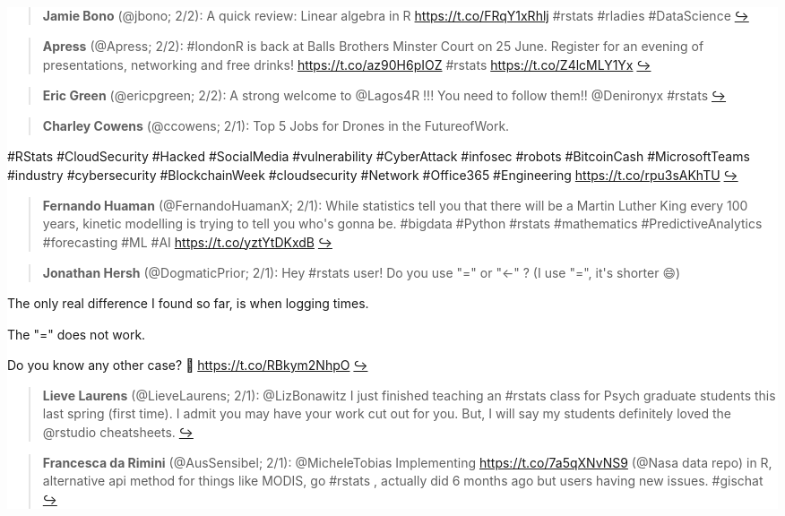 


> **Jamie Bono** (@jbono; 2/2): A quick review: Linear algebra in R https://t.co/FRqY1xRhlj #rstats #rladies #DataScience  [&#8618;](https://twitter.com/dataandme/status/1136375768756498433)




> **Apress** (@Apress; 2/2): #londonR is back at Balls Brothers Minster Court on 25 June. Register for an evening of presentations, networking and free drinks! https://t.co/az90H6pIOZ #rstats https://t.co/Z4lcMLY1Yx  [&#8618;](https://twitter.com/dataandme/status/1136366084767014922)




> **Eric Green** (@ericpgreen; 2/2): A strong welcome to @Lagos4R !!! You need to follow them!! @Denironyx #rstats  [&#8618;](https://twitter.com/dataandme/status/1136354452154331137)




> **Charley Cowens** (@ccowens; 2/1): Top 5 Jobs for Drones in the FutureofWork.
>
#RStats #CloudSecurity #Hacked #SocialMedia #vulnerability #CyberAttack #infosec #robots #BitcoinCash #MicrosoftTeams #industry #cybersecurity #BlockchainWeek #cloudsecurity #Network #Office365 #Engineering https://t.co/rpu3sAKhTU  [&#8618;](https://twitter.com/dataandme/status/1136394263393030144)




> **Fernando Huaman** (@FernandoHuamanX; 2/1): While statistics tell you that there will be a Martin Luther King every 100 years, kinetic modelling is trying to tell you who's gonna be.
#bigdata #Python #rstats #mathematics #PredictiveAnalytics #forecasting #ML #AI https://t.co/yztYtDKxdB  [&#8618;](https://twitter.com/dataandme/status/1136386578333556741)




> **Jonathan Hersh** (@DogmaticPrior; 2/1): Hey #rstats user! Do you use "=" or "&lt;-" ?   (I use "=", it's shorter 😄)
>
The only real difference I found so far, is when logging times. 
>
The "=" does not work.  
>
Do you know any other case? 🤔 https://t.co/RBkym2NhpO  [&#8618;](https://twitter.com/dataandme/status/1136368488099041280)




> **Lieve Laurens** (@LieveLaurens; 2/1): @LizBonawitz I just finished teaching an #rstats class for Psych graduate students this last spring (first time). I admit you may have your work cut out for you. But, I will say my students definitely loved the @rstudio cheatsheets.  [&#8618;](https://twitter.com/dataandme/status/1136359125833719808)




> **Francesca da Rimini** (@AusSensibel; 2/1): @MicheleTobias Implementing https://t.co/7a5qXNvNS9 (@Nasa data repo) in R, alternative api method for things like MODIS, go #rstats , actually did 6 months ago but users having new issues. #gischat  [&#8618;](https://twitter.com/dataandme/status/1136356326244737024)
